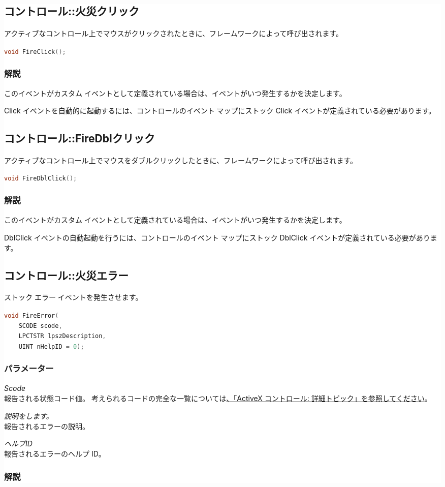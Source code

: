 ## <a name="colecontrolfireclick"></a><a name="fireclick"></a>コントロール::火災クリック

アクティブなコントロール上でマウスがクリックされたときに、フレームワークによって呼び出されます。

```cpp
void FireClick();
```

### <a name="remarks"></a>解説

このイベントがカスタム イベントとして定義されている場合は、イベントがいつ発生するかを決定します。

Click イベントを自動的に起動するには、コントロールのイベント マップにストック Click イベントが定義されている必要があります。

## <a name="colecontrolfiredblclick"></a><a name="firedblclick"></a>コントロール::FireDblクリック

アクティブなコントロール上でマウスをダブルクリックしたときに、フレームワークによって呼び出されます。

```cpp
void FireDblClick();
```

### <a name="remarks"></a>解説

このイベントがカスタム イベントとして定義されている場合は、イベントがいつ発生するかを決定します。

DblClick イベントの自動起動を行うには、コントロールのイベント マップにストック DblClick イベントが定義されている必要があります。

## <a name="colecontrolfireerror"></a><a name="fireerror"></a>コントロール::火災エラー

ストック エラー イベントを発生させます。

```cpp
void FireError(
    SCODE scode,
    LPCTSTR lpszDescription,
    UINT nHelpID = 0);
```

### <a name="parameters"></a>パラメーター

*Scode*<br/>
報告される状態コード値。 考えられるコードの完全な一覧については[、「ActiveX コントロール: 詳細トピック」を参照してください](../../mfc/mfc-activex-controls-advanced-topics.md)。

*説明をします。*<br/>
報告されるエラーの説明。

*ヘルプID*<br/>
報告されるエラーのヘルプ ID。

### <a name="remarks"></a>解説
